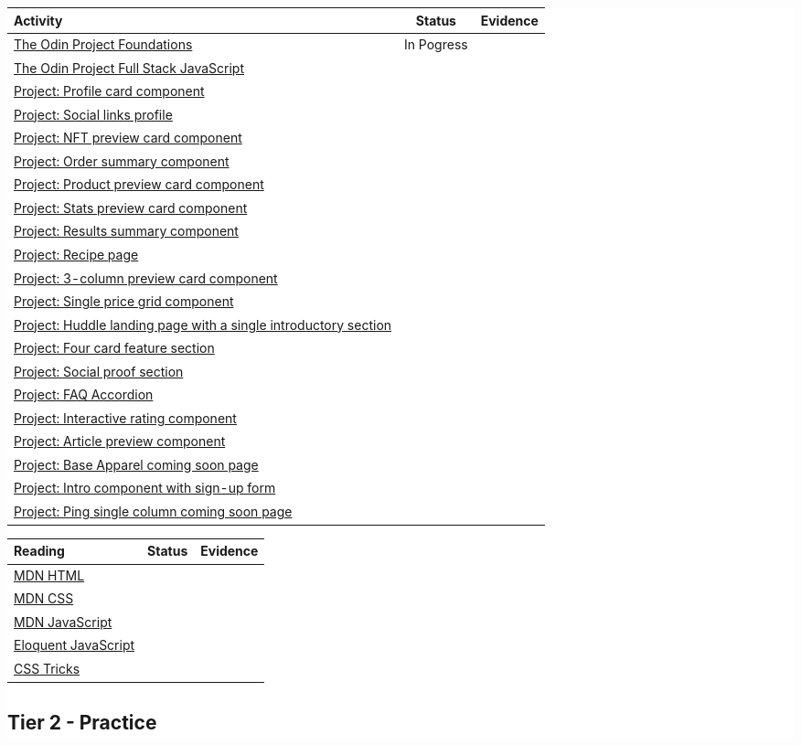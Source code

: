 | Activity                                                                                                                                                                     | Status | Evidence |
| :--------------------------------------------------------------------------------------------------------------------------------------------------------------------------- | :----: | :------: |
| [The Odin Project Foundations](https://www.theodinproject.com/paths/foundations/courses/foundations)                                                                         |   In Pogress     |          |
| [The Odin Project Full Stack JavaScript](https://www.theodinproject.com/paths/full-stack-javascript)                                                                         |        |          |
| [Project: Profile card component](https://www.frontendmentor.io/challenges/profile-card-component-cfArpWshJ)                                                                 |        |          |
| [Project: Social links profile](https://www.frontendmentor.io/challenges/social-links-profile-UG32l9m6dQ)                                                                    |        |          |
| [Project: NFT preview card component](https://www.frontendmentor.io/challenges/nft-preview-card-component-SbdUL_w0U)                                                         |        |          |
| [Project: Order summary component](https://www.frontendmentor.io/challenges/order-summary-component-QlPmajDUj)                                                               |        |          |
| [Project: Product preview card component](https://www.frontendmentor.io/challenges/product-preview-card-component-GO7UmttRfa)                                                |        |          |
| [Project: Stats preview card component](https://www.frontendmentor.io/challenges/stats-preview-card-component-8JqbgoU62)                                                     |        |          |
| [Project: Results summary component](https://www.frontendmentor.io/challenges/results-summary-component-CE_K6s0maV)                                                          |        |          |
| [Project: Recipe page](https://www.frontendmentor.io/challenges/recipe-page-KiTsR8QQKm)                                                                                      |        |          |
| [Project: 3-column preview card component](https://www.frontendmentor.io/challenges/3column-preview-card-component-pH92eAR2-)                                                |        |          |
| [Project: Single price grid component](https://www.frontendmentor.io/challenges/single-price-grid-component-5ce41129d0ff452fec5abbbc)                                        |        |          |
| [Project: Huddle landing page with a single introductory section](https://www.frontendmentor.io/challenges/huddle-landing-page-with-a-single-introductory-section-B_2Wvxgi0) |        |          |
| [Project: Four card feature section](https://www.frontendmentor.io/challenges/four-card-feature-section-weK1eFYK)                                                            |        |          |
| [Project: Social proof section](https://www.frontendmentor.io/challenges/social-proof-section-6e0qTv_bA)                                                                     |        |          |
| [Project: FAQ Accordion](https://www.frontendmentor.io/challenges/faq-accordion-wyfFdeBwBz)                                                                                  |        |          |
| [Project: Interactive rating component](https://www.frontendmentor.io/challenges/interactive-rating-component-koxpeBUmI)                                                     |        |          |
| [Project: Article preview component](https://www.frontendmentor.io/challenges/article-preview-component-dYBN_pYFT)                                                           |        |          |
| [Project: Base Apparel coming soon page](https://www.frontendmentor.io/challenges/base-apparel-coming-soon-page-5d46b47f8db8a7063f9331a0)                                    |        |          |
| [Project: Intro component with sign-up form](https://www.frontendmentor.io/challenges/intro-component-with-signup-form-5cf91bd49edda32581d28fd1)                             |        |          |
| [Project: Ping single column coming soon page](https://www.frontendmentor.io/challenges/ping-single-column-coming-soon-page-5cadd051fec04111f7b848da)                        |        |          |


| Reading                                                                   | Status | Evidence |
| :------------------------------------------------------------------------ | :----: | :------: |
| [MDN HTML](https://developer.mozilla.org/en-US/docs/Web/HTML)             |        |          |
| [MDN CSS](https://developer.mozilla.org/en-US/docs/Web/CSS)               |        |          |
| [MDN JavaScript](https://developer.mozilla.org/en-US/docs/Web/JavaScript) |        |          |
| [Eloquent JavaScript](https://eloquentjavascript.net/)                    |        |          |
| [CSS Tricks](https://css-tricks.com/guides/)                              |        |          |


<a name="tier-2-practice"></a>
## Tier 2 - Practice
